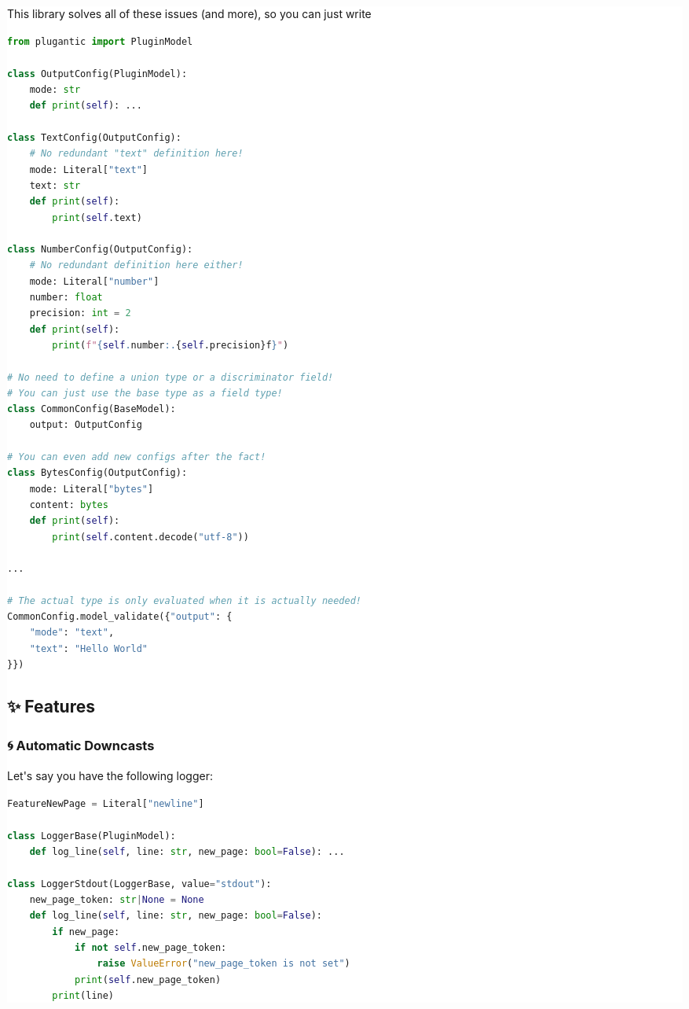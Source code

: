 This library solves all of these issues (and more), so you can just write

```python
from plugantic import PluginModel

class OutputConfig(PluginModel):
    mode: str
    def print(self): ...

class TextConfig(OutputConfig):
    # No redundant "text" definition here!
    mode: Literal["text"]
    text: str
    def print(self):
        print(self.text)

class NumberConfig(OutputConfig):
    # No redundant definition here either!
    mode: Literal["number"]
    number: float
    precision: int = 2
    def print(self):
        print(f"{self.number:.{self.precision}f}")

# No need to define a union type or a discriminator field!
# You can just use the base type as a field type!
class CommonConfig(BaseModel):
    output: OutputConfig

# You can even add new configs after the fact!
class BytesConfig(OutputConfig):
    mode: Literal["bytes"]
    content: bytes
    def print(self):
        print(self.content.decode("utf-8"))

...

# The actual type is only evaluated when it is actually needed!
CommonConfig.model_validate({"output": {
    "mode": "text",
    "text": "Hello World"
}})
```

## ✨ Features

### 🌀 Automatic Downcasts

Let's say you have the following logger:

```python
FeatureNewPage = Literal["newline"]

class LoggerBase(PluginModel):
    def log_line(self, line: str, new_page: bool=False): ...

class LoggerStdout(LoggerBase, value="stdout"):
    new_page_token: str|None = None
    def log_line(self, line: str, new_page: bool=False):
        if new_page:
            if not self.new_page_token:
                raise ValueError("new_page_token is not set")
            print(self.new_page_token)
        print(line)
```